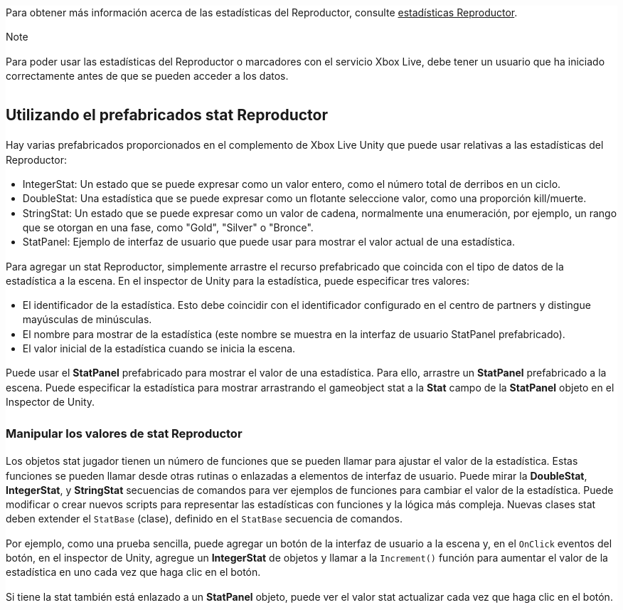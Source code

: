 Para obtener más información acerca de las estadísticas del Reproductor, consulte [estadísticas Reproductor](../leaderboards-and-stats-2017/player-stats.md).

> [!NOTE]
> Para poder usar las estadísticas del Reproductor o marcadores con el servicio Xbox Live, debe tener un usuario que ha iniciado correctamente antes de que se pueden acceder a los datos.

## <a name="using-the-player-stat-prefabs"></a>Utilizando el prefabricados stat Reproductor

Hay varias prefabricados proporcionados en el complemento de Xbox Live Unity que puede usar relativas a las estadísticas del Reproductor:

* IntegerStat: Un estado que se puede expresar como un valor entero, como el número total de derribos en un ciclo.
* DoubleStat: Una estadística que se puede expresar como un flotante seleccione valor, como una proporción kill/muerte.
* StringStat: Un estado que se puede expresar como un valor de cadena, normalmente una enumeración, por ejemplo, un rango que se otorgan en una fase, como "Gold", "Silver" o "Bronce".
* StatPanel: Ejemplo de interfaz de usuario que puede usar para mostrar el valor actual de una estadística.

Para agregar un stat Reproductor, simplemente arrastre el recurso prefabricado que coincida con el tipo de datos de la estadística a la escena. En el inspector de Unity para la estadística, puede especificar tres valores:

* El identificador de la estadística. Esto debe coincidir con el identificador configurado en el centro de partners y distingue mayúsculas de minúsculas.
* El nombre para mostrar de la estadística (este nombre se muestra en la interfaz de usuario StatPanel prefabricado).
* El valor inicial de la estadística cuando se inicia la escena.

Puede usar el **StatPanel** prefabricado para mostrar el valor de una estadística. Para ello, arrastre un **StatPanel** prefabricado a la escena. Puede especificar la estadística para mostrar arrastrando el gameobject stat a la **Stat** campo de la **StatPanel** objeto en el Inspector de Unity.

### <a name="manipulating-the-player-stat-values"></a>Manipular los valores de stat Reproductor

Los objetos stat jugador tienen un número de funciones que se pueden llamar para ajustar el valor de la estadística. Estas funciones se pueden llamar desde otras rutinas o enlazadas a elementos de interfaz de usuario. Puede mirar la **DoubleStat**, **IntegerStat**, y **StringStat** secuencias de comandos para ver ejemplos de funciones para cambiar el valor de la estadística. Puede modificar o crear nuevos scripts para representar las estadísticas con funciones y la lógica más compleja. Nuevas clases stat deben extender el `StatBase` (clase), definido en el `StatBase` secuencia de comandos.

Por ejemplo, como una prueba sencilla, puede agregar un botón de la interfaz de usuario a la escena y, en el `OnClick` eventos del botón, en el inspector de Unity, agregue un **IntegerStat** de objetos y llamar a la `Increment()` función para aumentar el valor de la estadística en uno cada vez que haga clic en el botón.

Si tiene la stat también está enlazado a un **StatPanel** objeto, puede ver el valor stat actualizar cada vez que haga clic en el botón.
